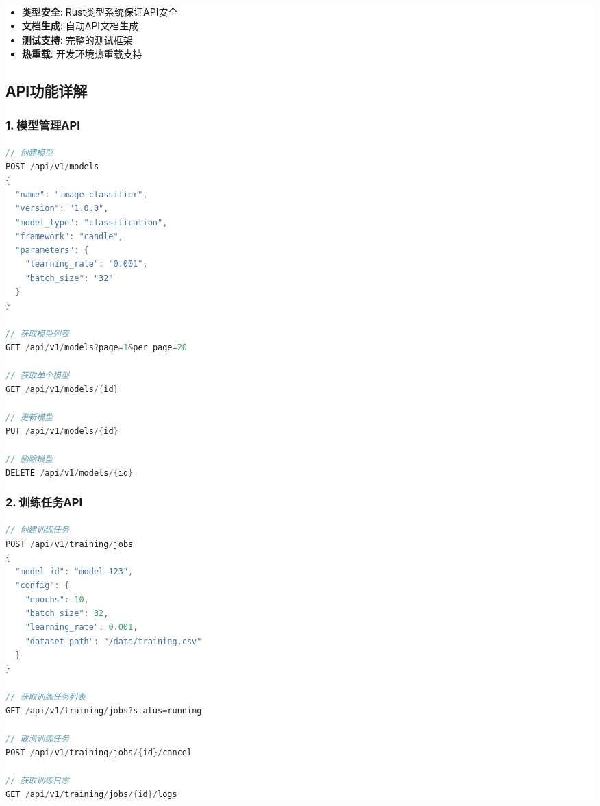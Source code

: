 - **类型安全**: Rust类型系统保证API安全
- **文档生成**: 自动API文档生成
- **测试支持**: 完整的测试框架
- **热重载**: 开发环境热重载支持

## API功能详解

### 1. 模型管理API

```rust
// 创建模型
POST /api/v1/models
{
  "name": "image-classifier",
  "version": "1.0.0",
  "model_type": "classification",
  "framework": "candle",
  "parameters": {
    "learning_rate": "0.001",
    "batch_size": "32"
  }
}

// 获取模型列表
GET /api/v1/models?page=1&per_page=20

// 获取单个模型
GET /api/v1/models/{id}

// 更新模型
PUT /api/v1/models/{id}

// 删除模型
DELETE /api/v1/models/{id}
```

### 2. 训练任务API

```rust
// 创建训练任务
POST /api/v1/training/jobs
{
  "model_id": "model-123",
  "config": {
    "epochs": 10,
    "batch_size": 32,
    "learning_rate": 0.001,
    "dataset_path": "/data/training.csv"
  }
}

// 获取训练任务列表
GET /api/v1/training/jobs?status=running

// 取消训练任务
POST /api/v1/training/jobs/{id}/cancel

// 获取训练日志
GET /api/v1/training/jobs/{id}/logs
```
